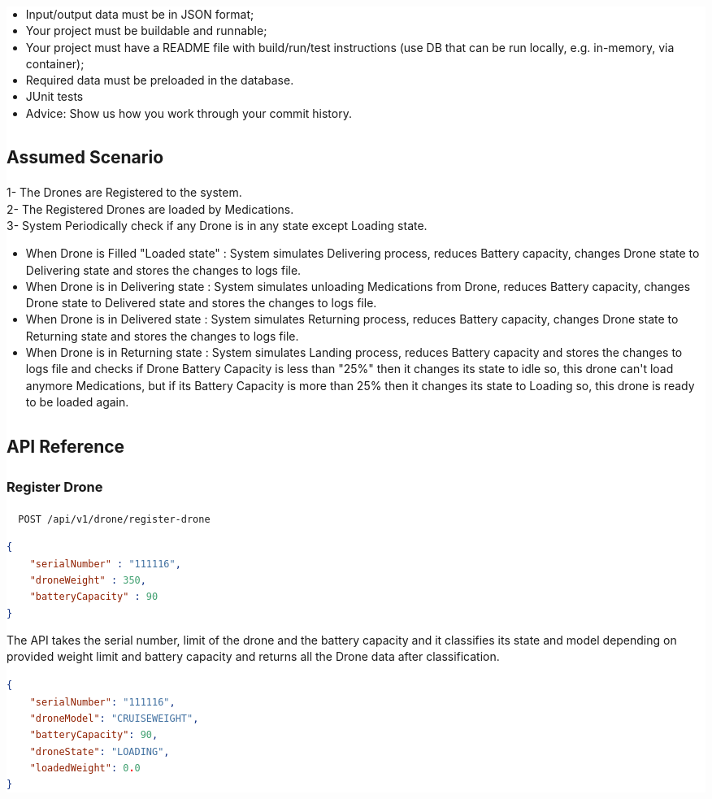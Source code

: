 - Input/output data must be in JSON format;
- Your project must be buildable and runnable;
- Your project must have a README file with build/run/test instructions (use DB that can be run locally, e.g. in-memory, via container);
- Required data must be preloaded in the database.
- JUnit tests
- Advice: Show us how you work through your commit history.

## Assumed Scenario

1- The Drones are Registered to the system. \
2- The Registered Drones are loaded by Medications. \
3- System Periodically check if any Drone is in any state except Loading state.
- When Drone is Filled "Loaded state" : 
    System simulates Delivering process, reduces Battery capacity, changes Drone state to Delivering state and stores the changes to logs file.
- When Drone is in Delivering state : 
    System simulates unloading Medications from Drone, reduces Battery capacity, changes Drone state to Delivered state and stores the changes to logs file.
- When Drone is in Delivered state : 
    System simulates Returning process, reduces Battery capacity, changes Drone state to Returning state and stores the changes to logs file. 
- When Drone is in Returning state : 
    System simulates Landing process, reduces Battery capacity and stores the changes to logs file and checks if Drone Battery Capacity is less than "25%" then it changes its state to idle so, this drone can't load anymore Medications, but if its Battery Capacity is more than 25% then it changes its state to Loading so, this drone is ready to be loaded again.

## API Reference

### Register Drone

```http
  POST /api/v1/drone/register-drone
```
```json
{
    "serialNumber" : "111116",
    "droneWeight" : 350,
    "batteryCapacity" : 90
}
```
The API takes the serial number, limit of the drone and the battery capacity
and it classifies its state and model depending on provided weight limit and battery capacity and returns all the Drone data after classification.

```json
{
    "serialNumber": "111116",
    "droneModel": "CRUISEWEIGHT",
    "batteryCapacity": 90,
    "droneState": "LOADING",
    "loadedWeight": 0.0
}
```
